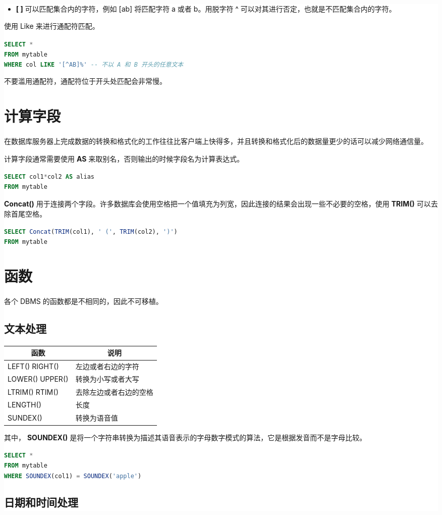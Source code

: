 -  **[ ]**  可以匹配集合内的字符，例如 [ab] 将匹配字符 a 或者 b。用脱字符 ^ 可以对其进行否定，也就是不匹配集合内的字符。

使用 Like 来进行通配符匹配。

```sql
SELECT *
FROM mytable
WHERE col LIKE '[^AB]%' -- 不以 A 和 B 开头的任意文本
```
不要滥用通配符，通配符位于开头处匹配会非常慢。

# 计算字段

在数据库服务器上完成数据的转换和格式化的工作往往比客户端上快得多，并且转换和格式化后的数据量更少的话可以减少网络通信量。

计算字段通常需要使用  **AS**  来取别名，否则输出的时候字段名为计算表达式。

```sql
SELECT col1*col2 AS alias
FROM mytable
```

**Concat()**  用于连接两个字段。许多数据库会使用空格把一个值填充为列宽，因此连接的结果会出现一些不必要的空格，使用 **TRIM()** 可以去除首尾空格。

```sql
SELECT Concat(TRIM(col1), ' (', TRIM(col2), ')')
FROM mytable
```

# 函数

各个 DBMS 的函数都是不相同的，因此不可移植。

## 文本处理

| 函数  | 说明  |
| ------------ | ------------ |
|  LEFT() RIGHT() |  左边或者右边的字符 |
|  LOWER() UPPER() |  转换为小写或者大写 |
| LTRIM() RTIM() | 去除左边或者右边的空格 |
| LENGTH() | 长度 |
| SUNDEX() | 转换为语音值 |

其中， **SOUNDEX()**  是将一个字符串转换为描述其语音表示的字母数字模式的算法，它是根据发音而不是字母比较。

```sql
SELECT *
FROM mytable
WHERE SOUNDEX(col1) = SOUNDEX('apple')
```

## 日期和时间处理
